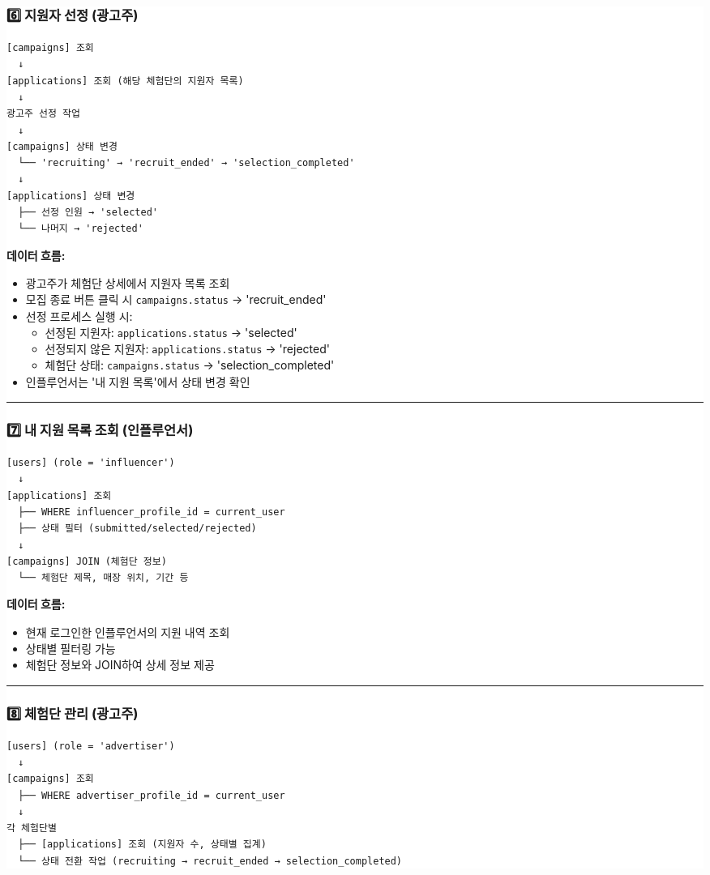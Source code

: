 
### 6️⃣ 지원자 선정 (광고주)

```
[campaigns] 조회
  ↓
[applications] 조회 (해당 체험단의 지원자 목록)
  ↓
광고주 선정 작업
  ↓
[campaigns] 상태 변경
  └── 'recruiting' → 'recruit_ended' → 'selection_completed'
  ↓
[applications] 상태 변경
  ├── 선정 인원 → 'selected'
  └── 나머지 → 'rejected'
```

**데이터 흐름:**
- 광고주가 체험단 상세에서 지원자 목록 조회
- 모집 종료 버튼 클릭 시 `campaigns.status` → 'recruit_ended'
- 선정 프로세스 실행 시:
  - 선정된 지원자: `applications.status` → 'selected'
  - 선정되지 않은 지원자: `applications.status` → 'rejected'
  - 체험단 상태: `campaigns.status` → 'selection_completed'
- 인플루언서는 '내 지원 목록'에서 상태 변경 확인

---

### 7️⃣ 내 지원 목록 조회 (인플루언서)

```
[users] (role = 'influencer')
  ↓
[applications] 조회
  ├── WHERE influencer_profile_id = current_user
  ├── 상태 필터 (submitted/selected/rejected)
  ↓
[campaigns] JOIN (체험단 정보)
  └── 체험단 제목, 매장 위치, 기간 등
```

**데이터 흐름:**
- 현재 로그인한 인플루언서의 지원 내역 조회
- 상태별 필터링 가능
- 체험단 정보와 JOIN하여 상세 정보 제공

---

### 8️⃣ 체험단 관리 (광고주)

```
[users] (role = 'advertiser')
  ↓
[campaigns] 조회
  ├── WHERE advertiser_profile_id = current_user
  ↓
각 체험단별
  ├── [applications] 조회 (지원자 수, 상태별 집계)
  └── 상태 전환 작업 (recruiting → recruit_ended → selection_completed)
```
